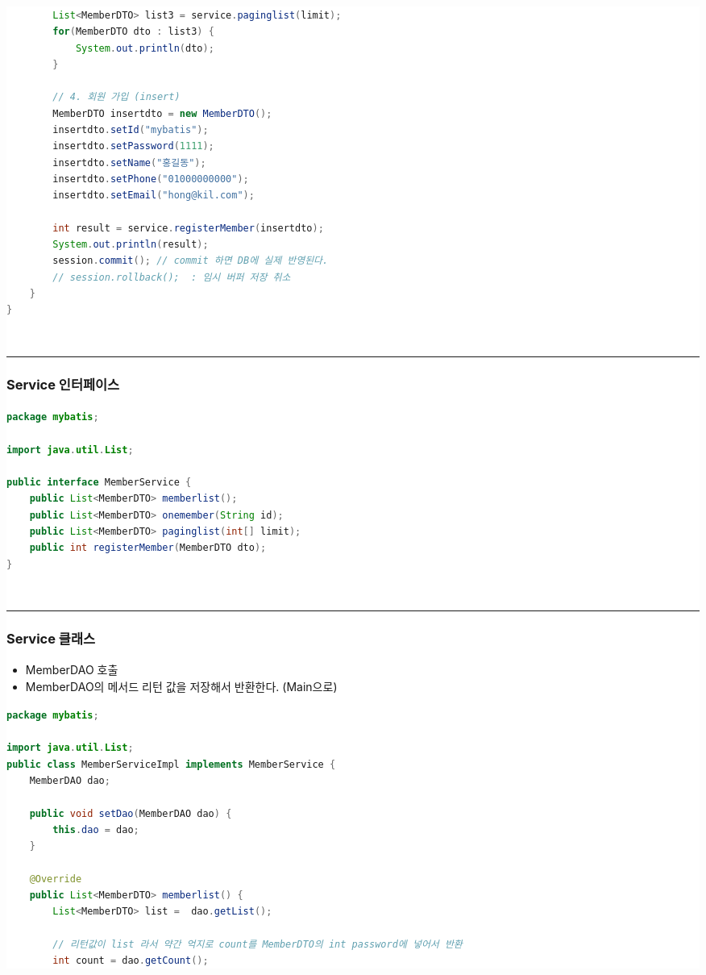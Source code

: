 ```java
		List<MemberDTO> list3 = service.paginglist(limit);
		for(MemberDTO dto : list3) {
			System.out.println(dto);
		}

		// 4. 회원 가입 (insert) 
		MemberDTO insertdto = new MemberDTO();
		insertdto.setId("mybatis");
		insertdto.setPassword(1111);
		insertdto.setName("홍길동");
		insertdto.setPhone("01000000000");
		insertdto.setEmail("hong@kil.com");
		
		int result = service.registerMember(insertdto);
		System.out.println(result);
		session.commit(); // commit 하면 DB에 실제 반영된다.
		// session.rollback();  : 임시 버퍼 저장 취소
	}
}
```

<br>

---

### Service 인터페이스

```java
package mybatis;

import java.util.List;

public interface MemberService {
	public List<MemberDTO> memberlist();
	public List<MemberDTO> onemember(String id);
	public List<MemberDTO> paginglist(int[] limit);
	public int registerMember(MemberDTO dto);
}
```

<br>

---

### Service 클래스

- MemberDAO 호출
- MemberDAO의 메서드 리턴 값을 저장해서 반환한다. (Main으로)

```java
package mybatis;

import java.util.List;
public class MemberServiceImpl implements MemberService {
	MemberDAO dao;
	
	public void setDao(MemberDAO dao) {
		this.dao = dao;
	}
	
	@Override
	public List<MemberDTO> memberlist() {
		List<MemberDTO> list =  dao.getList();
		
		// 리턴값이 list 라서 약간 억지로 count를 MemberDTO의 int password에 넣어서 반환 
		int count = dao.getCount();
```